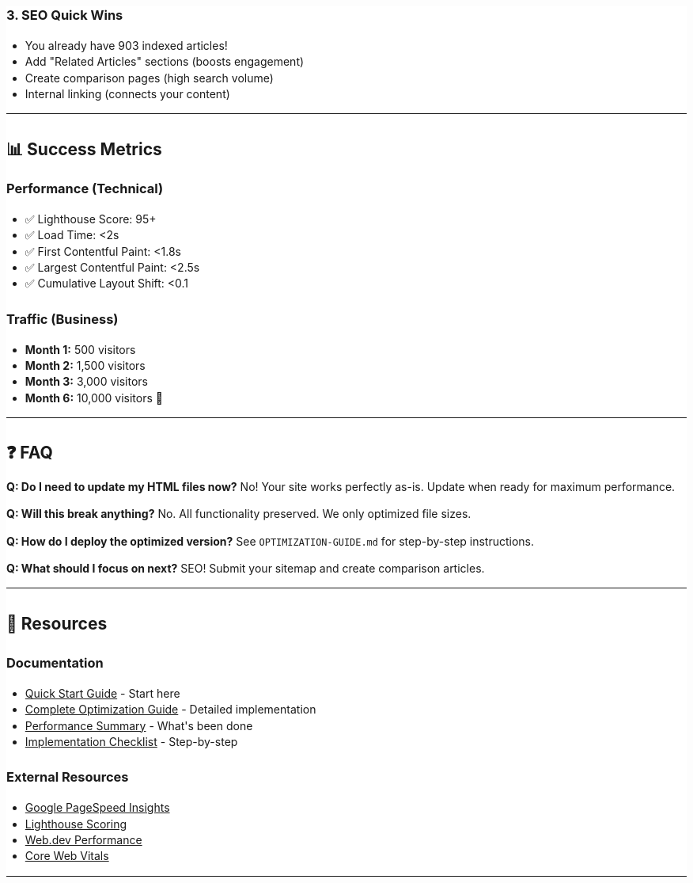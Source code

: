 ### 3. SEO Quick Wins
- You already have 903 indexed articles!
- Add "Related Articles" sections (boosts engagement)
- Create comparison pages (high search volume)
- Internal linking (connects your content)

---

## 📊 Success Metrics

### Performance (Technical)
- ✅ Lighthouse Score: 95+
- ✅ Load Time: <2s
- ✅ First Contentful Paint: <1.8s
- ✅ Largest Contentful Paint: <2.5s
- ✅ Cumulative Layout Shift: <0.1

### Traffic (Business)
- **Month 1:** 500 visitors
- **Month 2:** 1,500 visitors
- **Month 3:** 3,000 visitors
- **Month 6:** 10,000 visitors 🎯

---

## ❓ FAQ

**Q: Do I need to update my HTML files now?**
No! Your site works perfectly as-is. Update when ready for maximum performance.

**Q: Will this break anything?**
No. All functionality preserved. We only optimized file sizes.

**Q: How do I deploy the optimized version?**
See `OPTIMIZATION-GUIDE.md` for step-by-step instructions.

**Q: What should I focus on next?**
SEO! Submit your sitemap and create comparison articles.

---

## 🔗 Resources

### Documentation
- [Quick Start Guide](QUICK-START.md) - Start here
- [Complete Optimization Guide](OPTIMIZATION-GUIDE.md) - Detailed implementation
- [Performance Summary](PERFORMANCE-SUMMARY.md) - What's been done
- [Implementation Checklist](.performance-checklist.md) - Step-by-step

### External Resources
- [Google PageSpeed Insights](https://pagespeed.web.dev/)
- [Lighthouse Scoring](https://developer.chrome.com/docs/lighthouse/performance/performance-scoring/)
- [Web.dev Performance](https://web.dev/performance/)
- [Core Web Vitals](https://web.dev/vitals/)

---
